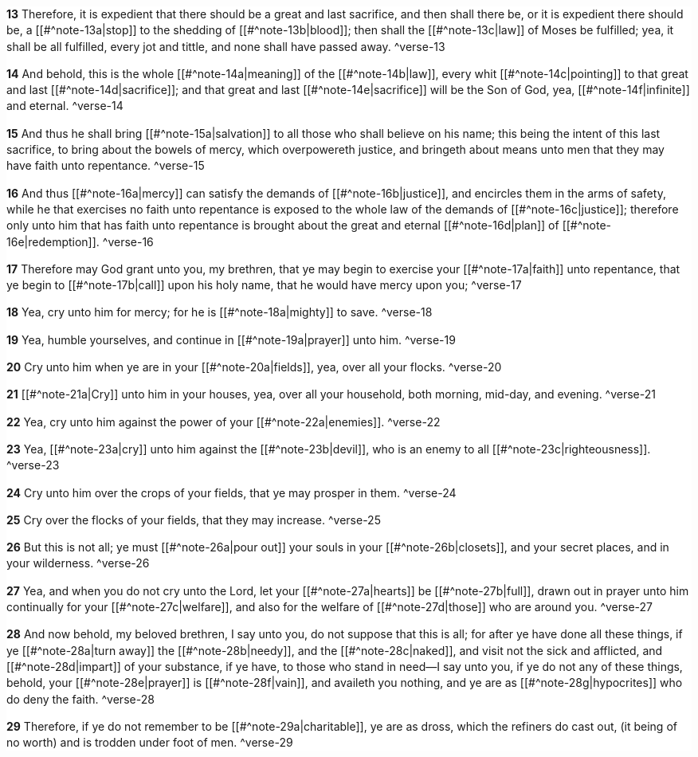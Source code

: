 **13**  Therefore, it is expedient that there should be a great and last sacrifice, and then shall there be, or it is expedient there should be, a [[#^note-13a|stop]] to the shedding of [[#^note-13b|blood]]; then shall the [[#^note-13c|law]] of Moses be fulfilled; yea, it shall be all fulfilled, every jot and tittle, and none shall have passed away. ^verse-13

**14**  And behold, this is the whole [[#^note-14a|meaning]] of the [[#^note-14b|law]], every whit [[#^note-14c|pointing]] to that great and last [[#^note-14d|sacrifice]]; and that great and last [[#^note-14e|sacrifice]] will be the Son of God, yea, [[#^note-14f|infinite]] and eternal. ^verse-14

**15**  And thus he shall bring [[#^note-15a|salvation]] to all those who shall believe on his name; this being the intent of this last sacrifice, to bring about the bowels of mercy, which overpowereth justice, and bringeth about means unto men that they may have faith unto repentance. ^verse-15

**16**  And thus [[#^note-16a|mercy]] can satisfy the demands of [[#^note-16b|justice]], and encircles them in the arms of safety, while he that exercises no faith unto repentance is exposed to the whole law of the demands of [[#^note-16c|justice]]; therefore only unto him that has faith unto repentance is brought about the great and eternal [[#^note-16d|plan]] of [[#^note-16e|redemption]]. ^verse-16

**17**    Therefore may God grant unto you, my brethren, that ye may begin to exercise your [[#^note-17a|faith]] unto repentance, that ye begin to [[#^note-17b|call]] upon his holy name, that he would have mercy upon you; ^verse-17

**18**  Yea, cry unto him for mercy; for he is [[#^note-18a|mighty]] to save. ^verse-18

**19**  Yea, humble yourselves, and continue in [[#^note-19a|prayer]] unto him. ^verse-19

**20**  Cry unto him when ye are in your [[#^note-20a|fields]], yea, over all your flocks. ^verse-20

**21**  [[#^note-21a|Cry]] unto him in your houses, yea, over all your household, both morning, mid-day, and evening. ^verse-21

**22**  Yea, cry unto him against the power of your [[#^note-22a|enemies]]. ^verse-22

**23**  Yea, [[#^note-23a|cry]] unto him against the [[#^note-23b|devil]], who is an enemy to all [[#^note-23c|righteousness]]. ^verse-23

**24**  Cry unto him over the crops of your fields, that ye may prosper in them. ^verse-24

**25**  Cry over the flocks of your fields, that they may increase. ^verse-25

**26**  But this is not all; ye must [[#^note-26a|pour out]] your souls in your [[#^note-26b|closets]], and your secret places, and in your wilderness. ^verse-26

**27**  Yea, and when you do not cry unto the Lord, let your [[#^note-27a|hearts]] be [[#^note-27b|full]], drawn out in prayer unto him continually for your [[#^note-27c|welfare]], and also for the welfare of [[#^note-27d|those]] who are around you. ^verse-27

**28**  And now behold, my beloved brethren, I say unto you, do not suppose that this is all; for after ye have done all these things, if ye [[#^note-28a|turn away]] the [[#^note-28b|needy]], and the [[#^note-28c|naked]], and visit not the sick and afflicted, and [[#^note-28d|impart]] of your substance, if ye have, to those who stand in need—I say unto you, if ye do not any of these things, behold, your [[#^note-28e|prayer]] is [[#^note-28f|vain]], and availeth you nothing, and ye are as [[#^note-28g|hypocrites]] who do deny the faith. ^verse-28

**29**  Therefore, if ye do not remember to be [[#^note-29a|charitable]], ye are as dross, which the refiners do cast out, (it being of no worth) and is trodden under foot of men. ^verse-29

